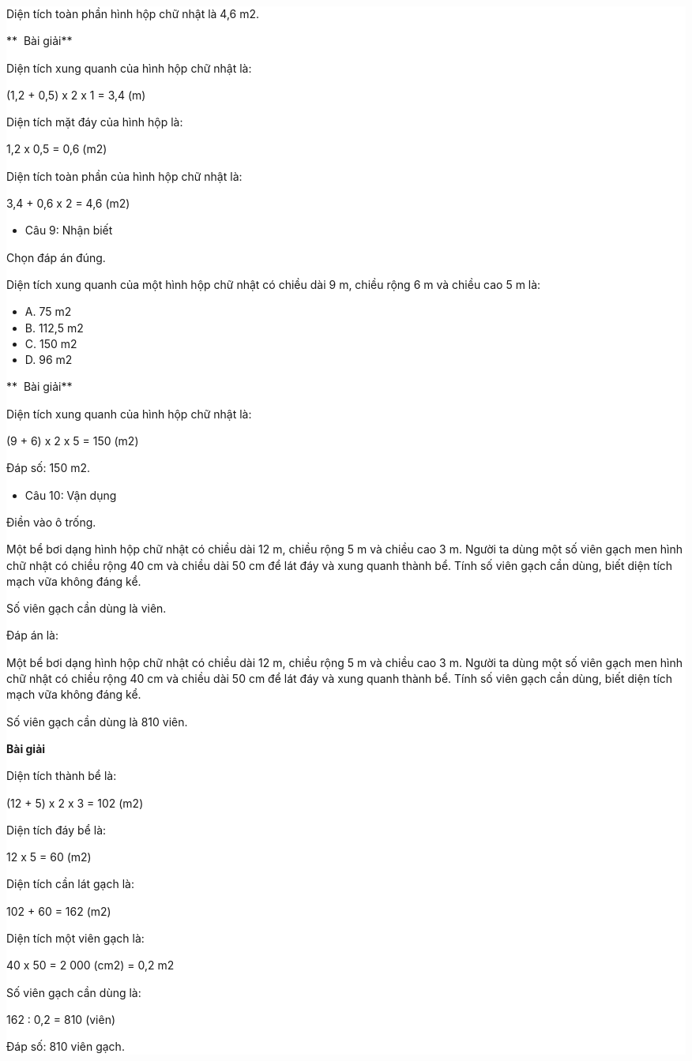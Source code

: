 Diện tích toàn phần hình hộp chữ nhật là 4,6 m2.

**  Bài giải**

Diện tích xung quanh của hình hộp chữ nhật là:

(1,2 + 0,5) x 2 x 1 = 3,4 (m)

Diện tích mặt đáy của hình hộp là:

1,2 x 0,5 = 0,6 (m2)

Diện tích toàn phần của hình hộp chữ nhật là:

3,4 + 0,6 x 2 = 4,6 (m2)

* Câu 9:  Nhận biết

Chọn đáp án đúng.

Diện tích xung quanh của một hình hộp chữ nhật có chiều dài 9 m, chiều rộng 6 m và chiều cao 5 m là:

  * A. 75 m2
  * B. 112,5 m2
  * C. 150 m2
  * D. 96 m2



**  Bài giải**

Diện tích xung quanh của hình hộp chữ nhật là:

(9 + 6) x 2 x 5 = 150 (m2)

Đáp số: 150 m2.

* Câu 10:  Vận dụng

Điền vào ô trống.

Một bể bơi dạng hình hộp chữ nhật có chiều dài 12 m, chiều rộng 5 m và chiều cao 3 m. Người ta dùng một số viên gạch men hình chữ nhật có chiều rộng 40 cm và chiều dài 50 cm để lát đáy và xung quanh thành bể. Tính số viên gạch cần dùng, biết diện tích mạch vữa không đáng kể.

Số viên gạch cần dùng là  viên.

Đáp án là:

Một bể bơi dạng hình hộp chữ nhật có chiều dài 12 m, chiều rộng 5 m và chiều cao 3 m. Người ta dùng một số viên gạch men hình chữ nhật có chiều rộng 40 cm và chiều dài 50 cm để lát đáy và xung quanh thành bể. Tính số viên gạch cần dùng, biết diện tích mạch vữa không đáng kể.

Số viên gạch cần dùng là 810 viên.

**Bài giải**

Diện tích thành bể là:

(12 + 5) x 2 x 3 = 102 (m2)

Diện tích đáy bể là:

12 x 5 = 60 (m2)

Diện tích cần lát gạch là:

102 + 60 = 162 (m2)

Diện tích một viên gạch là:

40 x 50 = 2 000 (cm2) = 0,2 m2

Số viên gạch cần dùng là:

162 : 0,2 = 810 (viên)

Đáp số: 810 viên gạch.
